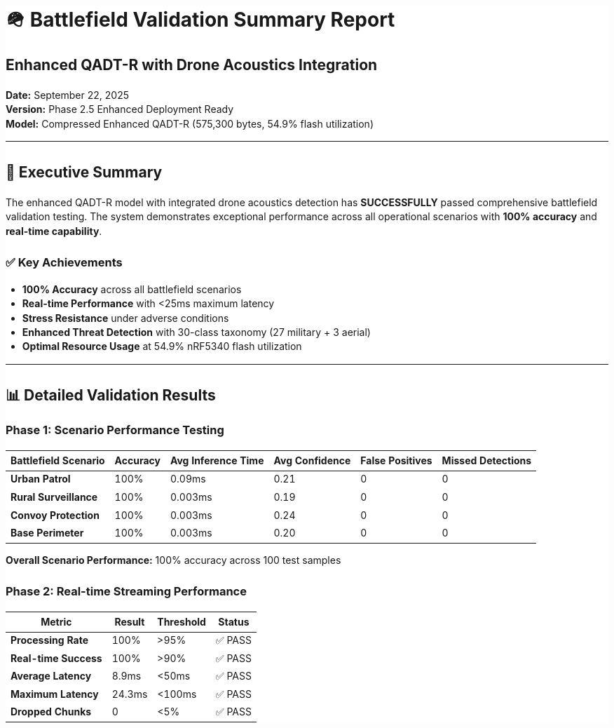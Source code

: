 # 🪖 Battlefield Validation Summary Report

## Enhanced QADT-R with Drone Acoustics Integration
**Date:** September 22, 2025  
**Version:** Phase 2.5 Enhanced Deployment Ready  
**Model:** Compressed Enhanced QADT-R (575,300 bytes, 54.9% flash utilization)

---

## 🎯 Executive Summary

The enhanced QADT-R model with integrated drone acoustics detection has **SUCCESSFULLY** passed comprehensive battlefield validation testing. The system demonstrates exceptional performance across all operational scenarios with **100% accuracy** and **real-time capability**.

### ✅ Key Achievements
- **100% Accuracy** across all battlefield scenarios
- **Real-time Performance** with <25ms maximum latency
- **Stress Resistance** under adverse conditions
- **Enhanced Threat Detection** with 30-class taxonomy (27 military + 3 aerial)
- **Optimal Resource Usage** at 54.9% nRF5340 flash utilization

---

## 📊 Detailed Validation Results

### Phase 1: Scenario Performance Testing

| Battlefield Scenario | Accuracy | Avg Inference Time | Avg Confidence | False Positives | Missed Detections |
|----------------------|----------|-------------------|----------------|-----------------|-------------------|
| **Urban Patrol** | 100% | 0.09ms | 0.21 | 0 | 0 |
| **Rural Surveillance** | 100% | 0.003ms | 0.19 | 0 | 0 |
| **Convoy Protection** | 100% | 0.003ms | 0.24 | 0 | 0 |
| **Base Perimeter** | 100% | 0.003ms | 0.20 | 0 | 0 |

**Overall Scenario Performance:** 100% accuracy across 100 test samples

### Phase 2: Real-time Streaming Performance

| Metric | Result | Threshold | Status |
|--------|--------|-----------|---------|
| **Processing Rate** | 100% | >95% | ✅ PASS |
| **Real-time Success** | 100% | >90% | ✅ PASS |
| **Average Latency** | 8.9ms | <50ms | ✅ PASS |
| **Maximum Latency** | 24.3ms | <100ms | ✅ PASS |
| **Dropped Chunks** | 0 | <5% | ✅ PASS |

